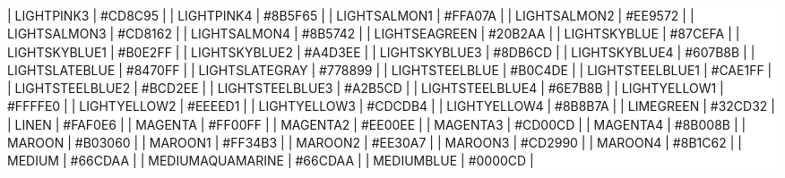 | LIGHTPINK3           | #CD8C95         |
| LIGHTPINK4           | #8B5F65         |
| LIGHTSALMON1         | #FFA07A         |
| LIGHTSALMON2         | #EE9572         |
| LIGHTSALMON3         | #CD8162         |
| LIGHTSALMON4         | #8B5742         |
| LIGHTSEAGREEN        | #20B2AA         |
| LIGHTSKYBLUE         | #87CEFA         |
| LIGHTSKYBLUE1        | #B0E2FF         |
| LIGHTSKYBLUE2        | #A4D3EE         |
| LIGHTSKYBLUE3        | #8DB6CD         |
| LIGHTSKYBLUE4        | #607B8B         |
| LIGHTSLATEBLUE       | #8470FF         |
| LIGHTSLATEGRAY       | #778899         |
| LIGHTSTEELBLUE       | #B0C4DE         |
| LIGHTSTEELBLUE1      | #CAE1FF         |
| LIGHTSTEELBLUE2      | #BCD2EE         |
| LIGHTSTEELBLUE3      | #A2B5CD         |
| LIGHTSTEELBLUE4      | #6E7B8B         |
| LIGHTYELLOW1         | #FFFFE0         |
| LIGHTYELLOW2         | #EEEED1         |
| LIGHTYELLOW3         | #CDCDB4         |
| LIGHTYELLOW4         | #8B8B7A         |
| LIMEGREEN            | #32CD32         |
| LINEN                | #FAF0E6         |
| MAGENTA              | #FF00FF         |
| MAGENTA2             | #EE00EE         |
| MAGENTA3             | #CD00CD         |
| MAGENTA4             | #8B008B         |
| MAROON               | #B03060         |
| MAROON1              | #FF34B3         |
| MAROON2              | #EE30A7         |
| MAROON3              | #CD2990         |
| MAROON4              | #8B1C62         |
| MEDIUM               | #66CDAA         |
| MEDIUMAQUAMARINE     | #66CDAA         |
| MEDIUMBLUE           | #0000CD         |